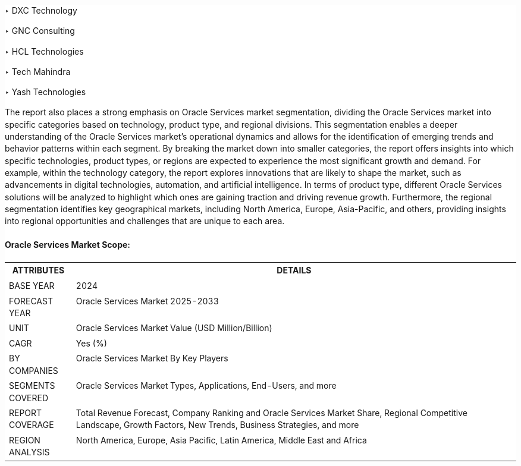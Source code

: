 ‣ DXC Technology

‣ GNC Consulting

‣ HCL Technologies

‣ Tech Mahindra

‣ Yash Technologies

The report also places a strong emphasis on Oracle Services market segmentation, dividing the Oracle Services market into specific categories based on technology, product type, and regional divisions. This segmentation enables a deeper understanding of the Oracle Services market’s operational dynamics and allows for the identification of emerging trends and behavior patterns within each segment. By breaking the market down into smaller categories, the report offers insights into which specific technologies, product types, or regions are expected to experience the most significant growth and demand. For example, within the technology category, the report explores innovations that are likely to shape the market, such as advancements in digital technologies, automation, and artificial intelligence. In terms of product type, different Oracle Services solutions will be analyzed to highlight which ones are gaining traction and driving revenue growth. Furthermore, the regional segmentation identifies key geographical markets, including North America, Europe, Asia-Pacific, and others, providing insights into regional opportunities and challenges that are unique to each area.

<h4>Oracle Services Market Scope:</h4>
<table>
<tr>
<th>ATTRIBUTES</th>
<th>DETAILS</th>
</tr>
<tr>
<td>BASE YEAR</td>
<td>2024</td>
</tr>
<tr>
<td>FORECAST YEAR</td>
<td>Oracle Services Market 2025-2033</td>
</tr>
<tr>
<td>UNIT</td>
<td>Oracle Services Market Value (USD Million/Billion)</td>
<tr>
<td>CAGR</td>
<td>Yes (%)</td>
</tr>
</tr>
<tr>
<td>BY COMPANIES</td>
<td>Oracle Services Market By Key Players</td>
</tr>
<tr>
<td>SEGMENTS COVERED</td>
<td>Oracle Services Market Types, Applications, End-Users, and more</td>
</tr>
<tr>
<td>REPORT COVERAGE</td>
<td>Total Revenue Forecast, Company Ranking and Oracle Services Market Share, Regional Competitive Landscape, Growth Factors, New Trends, Business Strategies, and more</td>
</tr>
<tr>
<td>REGION ANALYSIS</td>
<td>North America, Europe, Asia Pacific, Latin America, Middle East and Africa</td>
</tr>
</table>
